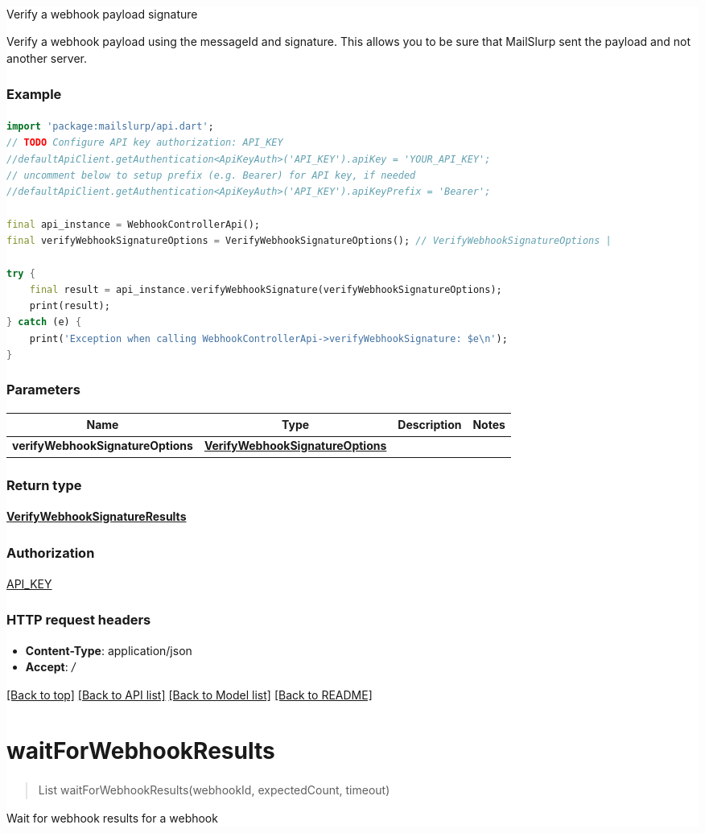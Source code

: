 Verify a webhook payload signature

Verify a webhook payload using the messageId and signature. This allows you to be sure that MailSlurp sent the payload and not another server.

### Example
```dart
import 'package:mailslurp/api.dart';
// TODO Configure API key authorization: API_KEY
//defaultApiClient.getAuthentication<ApiKeyAuth>('API_KEY').apiKey = 'YOUR_API_KEY';
// uncomment below to setup prefix (e.g. Bearer) for API key, if needed
//defaultApiClient.getAuthentication<ApiKeyAuth>('API_KEY').apiKeyPrefix = 'Bearer';

final api_instance = WebhookControllerApi();
final verifyWebhookSignatureOptions = VerifyWebhookSignatureOptions(); // VerifyWebhookSignatureOptions | 

try {
    final result = api_instance.verifyWebhookSignature(verifyWebhookSignatureOptions);
    print(result);
} catch (e) {
    print('Exception when calling WebhookControllerApi->verifyWebhookSignature: $e\n');
}
```

### Parameters

Name | Type | Description  | Notes
------------- | ------------- | ------------- | -------------
 **verifyWebhookSignatureOptions** | [**VerifyWebhookSignatureOptions**](VerifyWebhookSignatureOptions)|  | 

### Return type

[**VerifyWebhookSignatureResults**](VerifyWebhookSignatureResults)

### Authorization

[API_KEY](../README#API_KEY)

### HTTP request headers

 - **Content-Type**: application/json
 - **Accept**: */*

[[Back to top]](#) [[Back to API list]](../README#documentation-for-api-endpoints) [[Back to Model list]](../README#documentation-for-models) [[Back to README]](../README)

# **waitForWebhookResults**
> List<WebhookResultDto> waitForWebhookResults(webhookId, expectedCount, timeout)

Wait for webhook results for a webhook
